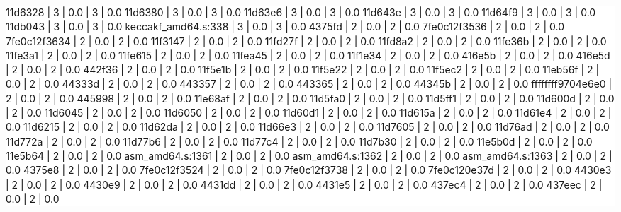 11d6328                                              |      3 |   0.0 |   3 |   0.0
11d6380                                              |      3 |   0.0 |   3 |   0.0
11d63e6                                              |      3 |   0.0 |   3 |   0.0
11d643e                                              |      3 |   0.0 |   3 |   0.0
11d64f9                                              |      3 |   0.0 |   3 |   0.0
11db043                                              |      3 |   0.0 |   3 |   0.0
keccakf_amd64.s:338                                  |      3 |   0.0 |   3 |   0.0
4375fd                                               |      2 |   0.0 |   2 |   0.0
7fe0c12f3536                                         |      2 |   0.0 |   2 |   0.0
7fe0c12f3634                                         |      2 |   0.0 |   2 |   0.0
11f3147                                              |      2 |   0.0 |   2 |   0.0
11fd27f                                              |      2 |   0.0 |   2 |   0.0
11fd8a2                                              |      2 |   0.0 |   2 |   0.0
11fe36b                                              |      2 |   0.0 |   2 |   0.0
11fe3a1                                              |      2 |   0.0 |   2 |   0.0
11fe615                                              |      2 |   0.0 |   2 |   0.0
11fea45                                              |      2 |   0.0 |   2 |   0.0
11f1e34                                              |      2 |   0.0 |   2 |   0.0
416e5b                                               |      2 |   0.0 |   2 |   0.0
416e5d                                               |      2 |   0.0 |   2 |   0.0
442f36                                               |      2 |   0.0 |   2 |   0.0
11f5e1b                                              |      2 |   0.0 |   2 |   0.0
11f5e22                                              |      2 |   0.0 |   2 |   0.0
11f5ec2                                              |      2 |   0.0 |   2 |   0.0
11eb56f                                              |      2 |   0.0 |   2 |   0.0
44333d                                               |      2 |   0.0 |   2 |   0.0
443357                                               |      2 |   0.0 |   2 |   0.0
443365                                               |      2 |   0.0 |   2 |   0.0
44345b                                               |      2 |   0.0 |   2 |   0.0
ffffffff9704e6e0                                     |      2 |   0.0 |   2 |   0.0
445998                                               |      2 |   0.0 |   2 |   0.0
11e68af                                              |      2 |   0.0 |   2 |   0.0
11d5fa0                                              |      2 |   0.0 |   2 |   0.0
11d5ff1                                              |      2 |   0.0 |   2 |   0.0
11d600d                                              |      2 |   0.0 |   2 |   0.0
11d6045                                              |      2 |   0.0 |   2 |   0.0
11d6050                                              |      2 |   0.0 |   2 |   0.0
11d60d1                                              |      2 |   0.0 |   2 |   0.0
11d615a                                              |      2 |   0.0 |   2 |   0.0
11d61e4                                              |      2 |   0.0 |   2 |   0.0
11d6215                                              |      2 |   0.0 |   2 |   0.0
11d62da                                              |      2 |   0.0 |   2 |   0.0
11d66e3                                              |      2 |   0.0 |   2 |   0.0
11d7605                                              |      2 |   0.0 |   2 |   0.0
11d76ad                                              |      2 |   0.0 |   2 |   0.0
11d772a                                              |      2 |   0.0 |   2 |   0.0
11d77b6                                              |      2 |   0.0 |   2 |   0.0
11d77c4                                              |      2 |   0.0 |   2 |   0.0
11d7b30                                              |      2 |   0.0 |   2 |   0.0
11e5b0d                                              |      2 |   0.0 |   2 |   0.0
11e5b64                                              |      2 |   0.0 |   2 |   0.0
asm_amd64.s:1361                                     |      2 |   0.0 |   2 |   0.0
asm_amd64.s:1362                                     |      2 |   0.0 |   2 |   0.0
asm_amd64.s:1363                                     |      2 |   0.0 |   2 |   0.0
4375e8                                               |      2 |   0.0 |   2 |   0.0
7fe0c12f3524                                         |      2 |   0.0 |   2 |   0.0
7fe0c12f3738                                         |      2 |   0.0 |   2 |   0.0
7fe0c120e37d                                         |      2 |   0.0 |   2 |   0.0
4430e3                                               |      2 |   0.0 |   2 |   0.0
4430e9                                               |      2 |   0.0 |   2 |   0.0
4431dd                                               |      2 |   0.0 |   2 |   0.0
4431e5                                               |      2 |   0.0 |   2 |   0.0
437ec4                                               |      2 |   0.0 |   2 |   0.0
437eec                                               |      2 |   0.0 |   2 |   0.0